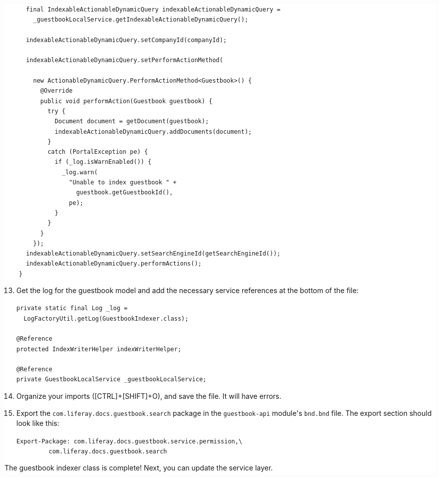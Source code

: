           final IndexableActionableDynamicQuery indexableActionableDynamicQuery =
            _guestbookLocalService.getIndexableActionableDynamicQuery();
            
          indexableActionableDynamicQuery.setCompanyId(companyId);
          
          indexableActionableDynamicQuery.setPerformActionMethod(

            new ActionableDynamicQuery.PerformActionMethod<Guestbook>() {
              @Override
              public void performAction(Guestbook guestbook) {
                try {
                  Document document = getDocument(guestbook);
                  indexableActionableDynamicQuery.addDocuments(document);
                }
                catch (PortalException pe) {
                  if (_log.isWarnEnabled()) {
                    _log.warn(
                      "Unable to index guestbook " +
                        guestbook.getGuestbookId(),
                      pe);
                  }
                }
              }
            });
          indexableActionableDynamicQuery.setSearchEngineId(getSearchEngineId());
          indexableActionableDynamicQuery.performActions();
        }

13. Get the log for the guestbook model and add the necessary service references 
    at the bottom of the file:
 
        private static final Log _log =
          LogFactoryUtil.getLog(GuestbookIndexer.class);

        @Reference
        protected IndexWriterHelper indexWriterHelper;

        @Reference
        private GuestbookLocalService _guestbookLocalService;

14. Organize your imports ([CTRL]+[SHIFT]+O), and save the file. It will have
    errors. 

15. Export the `com.liferay.docs.guestbook.search` package in the 
    `guestbook-api` module's `bnd.bnd` file. The export section should look
    like this: 

        Export-Package: com.liferay.docs.guestbook.service.permission,\
                 com.liferay.docs.guestbook.search

The guestbook indexer class is complete! Next, you can update the service layer. 
